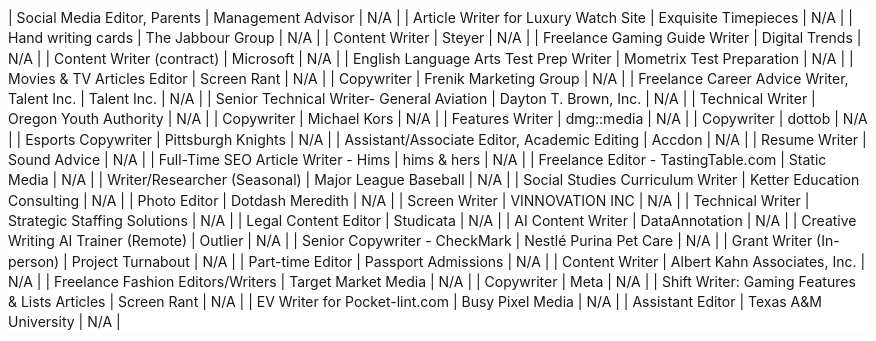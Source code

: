 | Social Media Editor, Parents                                                             | Management Advisor                                 | N/A        |
| Article Writer for Luxury Watch Site                                                     | Exquisite Timepieces                               | N/A        |
| Hand writing cards                                                                       | The Jabbour Group                                  | N/A        |
| Content Writer                                                                           | Steyer                                             | N/A        |
| Freelance Gaming Guide Writer                                                            | Digital Trends                                     | N/A        |
| Content Writer (contract)                                                                | Microsoft                                          | N/A        |
| English Language Arts Test Prep Writer                                                   | Mometrix Test Preparation                          | N/A        |
| Movies & TV Articles Editor                                                              | Screen Rant                                        | N/A        |
| Copywriter                                                                               | Frenik Marketing Group                             | N/A        |
| Freelance Career Advice Writer, Talent Inc.                                              | Talent Inc.                                        | N/A        |
| Senior Technical Writer- General Aviation                                                | Dayton T. Brown, Inc.                              | N/A        |
| Technical Writer                                                                         | Oregon Youth Authority                             | N/A        |
| Copywriter                                                                               | Michael Kors                                       | N/A        |
| Features Writer                                                                          | dmg::media                                         | N/A        |
| Copywriter                                                                               | dottob                                             | N/A        |
| Esports Copywriter                                                                       | Pittsburgh Knights                                 | N/A        |
| Assistant/Associate Editor, Academic Editing                                             | Accdon                                             | N/A        |
| Resume Writer                                                                            | Sound Advice                                       | N/A        |
| Full-Time SEO Article Writer - Hims                                                      | hims & hers                                        | N/A        |
| Freelance Editor - TastingTable.com                                                      | Static Media                                       | N/A        |
| Writer/Researcher (Seasonal)                                                             | Major League Baseball                              | N/A        |
| Social Studies Curriculum Writer                                                         | Ketter Education Consulting                        | N/A        |
| Photo Editor                                                                             | Dotdash Meredith                                   | N/A        |
| Screen Writer                                                                            | VINNOVATION INC                                    | N/A        |
| Technical Writer                                                                         | Strategic Staffing Solutions                       | N/A        |
| Legal Content Editor                                                                     | Studicata                                          | N/A        |
| AI Content Writer                                                                        | DataAnnotation                                     | N/A        |
| Creative Writing AI Trainer (Remote)                                                     | Outlier                                            | N/A        |
| Senior Copywriter - CheckMark                                                            | Nestlé Purina Pet Care                             | N/A        |
| Grant Writer (In-person)                                                                 | Project Turnabout                                  | N/A        |
| Part-time Editor                                                                         | Passport Admissions                                | N/A        |
| Content Writer                                                                           | Albert Kahn Associates, Inc.                       | N/A        |
| Freelance Fashion Editors/Writers                                                        | Target Market Media                                | N/A        |
| Copywriter                                                                               | Meta                                               | N/A        |
| Shift Writer: Gaming Features & Lists Articles                                           | Screen Rant                                        | N/A        |
| EV Writer for Pocket-lint.com                                                            | Busy Pixel Media                                   | N/A        |
| Assistant Editor                                                                         | Texas A&M University                               | N/A        |